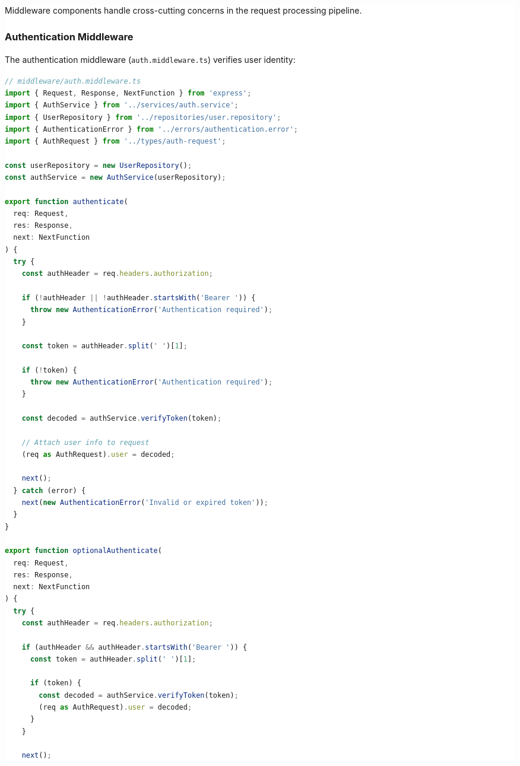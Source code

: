 Middleware components handle cross-cutting concerns in the request processing pipeline.

### Authentication Middleware

The authentication middleware (`auth.middleware.ts`) verifies user identity:

```typescript
// middleware/auth.middleware.ts
import { Request, Response, NextFunction } from 'express';
import { AuthService } from '../services/auth.service';
import { UserRepository } from '../repositories/user.repository';
import { AuthenticationError } from '../errors/authentication.error';
import { AuthRequest } from '../types/auth-request';

const userRepository = new UserRepository();
const authService = new AuthService(userRepository);

export function authenticate(
  req: Request,
  res: Response,
  next: NextFunction
) {
  try {
    const authHeader = req.headers.authorization;
    
    if (!authHeader || !authHeader.startsWith('Bearer ')) {
      throw new AuthenticationError('Authentication required');
    }
    
    const token = authHeader.split(' ')[1];
    
    if (!token) {
      throw new AuthenticationError('Authentication required');
    }
    
    const decoded = authService.verifyToken(token);
    
    // Attach user info to request
    (req as AuthRequest).user = decoded;
    
    next();
  } catch (error) {
    next(new AuthenticationError('Invalid or expired token'));
  }
}

export function optionalAuthenticate(
  req: Request,
  res: Response,
  next: NextFunction
) {
  try {
    const authHeader = req.headers.authorization;
    
    if (authHeader && authHeader.startsWith('Bearer ')) {
      const token = authHeader.split(' ')[1];
      
      if (token) {
        const decoded = authService.verifyToken(token);
        (req as AuthRequest).user = decoded;
      }
    }
    
    next();
```